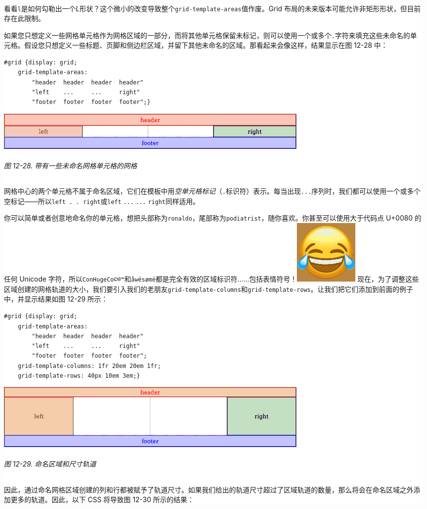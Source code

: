 看看`l`是如何勾勒出一个*L*形状？这个微小的改变导致整个`grid-template-areas`值作废。Grid 布局的未来版本可能允许非矩形形状，但目前存在此限制。

如果您只想定义一些网格单元格作为网格区域的一部分，而将其他单元格保留未标记，则可以使用一个或多个`.`字符来填充这些未命名的单元格。假设您只想定义一些标题、页脚和侧边栏区域，并留下其他未命名的区域。那看起来会像这样，结果显示在图 12-28 中：

```
#grid {display: grid;
    grid-template-areas:
        "header  header  header  header"
        "left    ...     ...     right"
        "footer  footer  footer  footer";}
```

![图片](img/css5_1228.png)

###### 图 12-28\. 带有一些未命名网格单元格的网格

网格中心的两个单元格不属于命名区域，它们在模板中用*空单元格标记*（`.`标识符）表示。每当出现`...`序列时，我们都可以使用一个或多个空标记——所以`left . . right`或`left` `...` `...` `right`同样适用。

你可以简单或者创意地命名你的单元格，想把头部称为`ronaldo`，尾部称为`podiatrist`，随你喜欢。你甚至可以使用大于代码点 U+0080 的任何 Unicode 字符，所以`ConHugeCo©®™`和`åwësømë`都是完全有效的区域标识符……包括表情符号！![](img/joy_1f602.png) 现在，为了调整这些区域创建的网格轨道的大小，我们要引入我们的老朋友`grid-template-columns`和`grid-template-rows`。让我们把它们添加到前面的例子中，并显示结果如图 12-29 所示：

```
#grid {display: grid;
    grid-template-areas:
        "header  header  header  header"
        "left    ...     ...     right"
        "footer  footer  footer  footer";
    grid-template-columns: 1fr 20em 20em 1fr;
    grid-template-rows: 40px 10em 3em;}
```

![image](img/css5_1229.png)

###### 图 12-29\. 命名区域和尺寸轨道

因此，通过命名网格区域创建的列和行都被赋予了轨道尺寸。如果我们给出的轨道尺寸超过了区域轨道的数量，那么将会在命名区域之外添加更多的轨道。因此，以下 CSS 将导致图 12-30 所示的结果：
